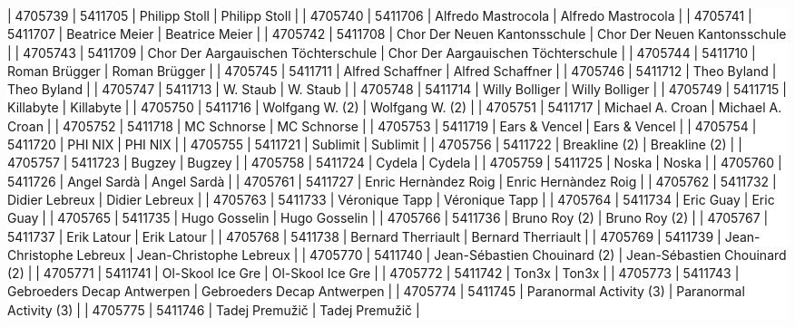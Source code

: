 | 4705739 | 5411705 | Philipp Stoll | Philipp Stoll |
| 4705740 | 5411706 | Alfredo Mastrocola | Alfredo Mastrocola |
| 4705741 | 5411707 | Beatrice Meier | Beatrice Meier |
| 4705742 | 5411708 | Chor Der Neuen Kantonsschule | Chor Der Neuen Kantonsschule |
| 4705743 | 5411709 | Chor Der Aargauischen Töchterschule | Chor Der Aargauischen Töchterschule |
| 4705744 | 5411710 | Roman Brügger | Roman Brügger |
| 4705745 | 5411711 | Alfred Schaffner | Alfred Schaffner |
| 4705746 | 5411712 | Theo Byland | Theo Byland |
| 4705747 | 5411713 | W. Staub | W. Staub |
| 4705748 | 5411714 | Willy Bolliger | Willy Bolliger |
| 4705749 | 5411715 | Killabyte | Killabyte |
| 4705750 | 5411716 | Wolfgang W. (2) | Wolfgang W. (2) |
| 4705751 | 5411717 | Michael A. Croan | Michael A. Croan |
| 4705752 | 5411718 | MC Schnorse | MC Schnorse |
| 4705753 | 5411719 | Ears & Vencel | Ears & Vencel |
| 4705754 | 5411720 | PHI NIX | PHI NIX |
| 4705755 | 5411721 | Sublimit | Sublimit |
| 4705756 | 5411722 | Breakline (2) | Breakline (2) |
| 4705757 | 5411723 | Bugzey | Bugzey |
| 4705758 | 5411724 | Cydela | Cydela |
| 4705759 | 5411725 | Noska | Noska |
| 4705760 | 5411726 | Angel Sardà | Angel Sardà |
| 4705761 | 5411727 | Enric Hernàndez Roig | Enric Hernàndez Roig |
| 4705762 | 5411732 | Didier Lebreux | Didier Lebreux |
| 4705763 | 5411733 | Véronique Tapp | Véronique Tapp |
| 4705764 | 5411734 | Eric Guay | Eric Guay |
| 4705765 | 5411735 | Hugo Gosselin | Hugo Gosselin |
| 4705766 | 5411736 | Bruno Roy (2) | Bruno Roy (2) |
| 4705767 | 5411737 | Erik Latour | Erik Latour |
| 4705768 | 5411738 | Bernard Therriault | Bernard Therriault |
| 4705769 | 5411739 | Jean-Christophe Lebreux | Jean-Christophe Lebreux |
| 4705770 | 5411740 | Jean-Sébastien Chouinard (2) | Jean-Sébastien Chouinard (2) |
| 4705771 | 5411741 | Ol-Skool Ice Gre | Ol-Skool Ice Gre |
| 4705772 | 5411742 | Ton3x | Ton3x |
| 4705773 | 5411743 | Gebroeders Decap Antwerpen | Gebroeders Decap Antwerpen |
| 4705774 | 5411745 | Paranormal Activity (3) | Paranormal Activity (3) |
| 4705775 | 5411746 | Tadej Premužič | Tadej Premužič |
